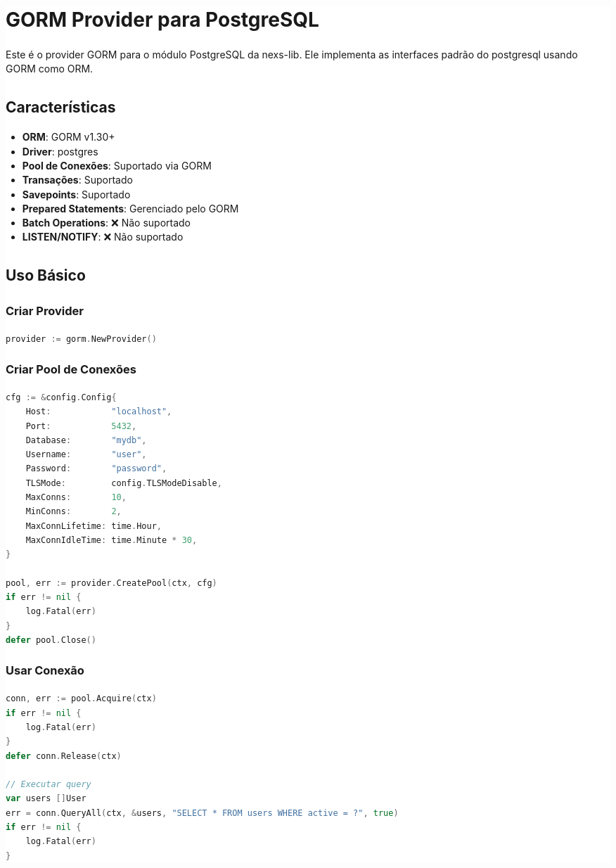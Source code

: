 # GORM Provider para PostgreSQL

Este é o provider GORM para o módulo PostgreSQL da nexs-lib. Ele implementa as interfaces padrão do postgresql usando GORM como ORM.

## Características

- **ORM**: GORM v1.30+
- **Driver**: postgres
- **Pool de Conexões**: Suportado via GORM
- **Transações**: Suportado
- **Savepoints**: Suportado
- **Prepared Statements**: Gerenciado pelo GORM
- **Batch Operations**: ❌ Não suportado
- **LISTEN/NOTIFY**: ❌ Não suportado

## Uso Básico

### Criar Provider

```go
provider := gorm.NewProvider()
```

### Criar Pool de Conexões

```go
cfg := &config.Config{
    Host:            "localhost",
    Port:            5432,
    Database:        "mydb",
    Username:        "user",
    Password:        "password",
    TLSMode:         config.TLSModeDisable,
    MaxConns:        10,
    MinConns:        2,
    MaxConnLifetime: time.Hour,
    MaxConnIdleTime: time.Minute * 30,
}

pool, err := provider.CreatePool(ctx, cfg)
if err != nil {
    log.Fatal(err)
}
defer pool.Close()
```

### Usar Conexão

```go
conn, err := pool.Acquire(ctx)
if err != nil {
    log.Fatal(err)
}
defer conn.Release(ctx)

// Executar query
var users []User
err = conn.QueryAll(ctx, &users, "SELECT * FROM users WHERE active = ?", true)
if err != nil {
    log.Fatal(err)
}
```
